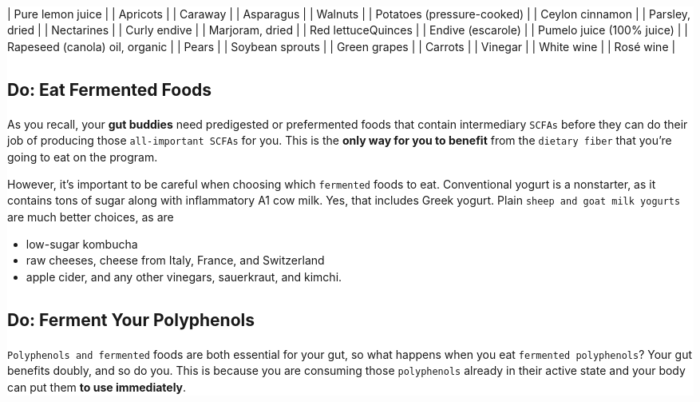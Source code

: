 | Pure lemon juice                            |
| Apricots                                    |
| Caraway                                     |
| Asparagus                                   |
| Walnuts                                     |
| Potatoes (pressure-cooked)                  |
| Ceylon cinnamon                             |
| Parsley, dried                              |
| Nectarines                                  |
| Curly endive                                |
| Marjoram, dried                             |
| Red lettuceQuinces                          |
| Endive (escarole)                           |
| Pumelo juice (100% juice)                   |
| Rapeseed (canola) oil, organic              |
| Pears                                       |
| Soybean sprouts                             |
| Green grapes                                |
| Carrots                                     |
| Vinegar                                     |
| White wine                                  |
| Rosé wine                                   |  

## Do: Eat Fermented Foods
As you recall, your **gut buddies** need predigested or prefermented foods that contain intermediary `SCFAs` before they can do their job of producing those `all-important SCFAs` for you. This is the **only way for you to benefit** from the `dietary fiber` that you’re going to eat on the program.  

However, it’s important to be careful when choosing which `fermented` foods to eat. Conventional yogurt is a nonstarter, as it contains tons of sugar along with inflammatory A1 cow milk. Yes, that includes Greek yogurt. Plain `sheep and goat milk yogurts` are much better choices, as are  
* low-sugar kombucha
* raw cheeses, cheese from Italy, France, and Switzerland
* apple cider, and any other vinegars, sauerkraut, and kimchi.  

## Do: Ferment Your Polyphenols
`Polyphenols and fermented` foods are both essential for your gut, so what happens when you eat `fermented polyphenols`? Your gut benefits doubly, and so do you. This is because you are consuming those `polyphenols` already in their active state and your body can put them **to use immediately**.  
